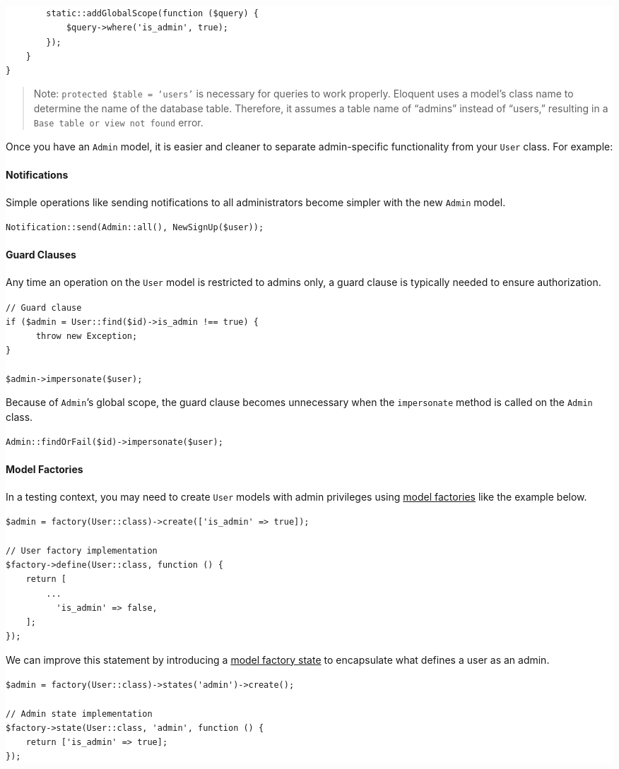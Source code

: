             static::addGlobalScope(function ($query) {
                $query->where('is_admin', true);
            });
        }
    }

> Note: `protected $table = ‘users’` is necessary for queries to work properly. Eloquent uses a model’s class name to determine the name of the database table. Therefore, it assumes a table name of “admins” instead of “users,” resulting in a `Base table or view not found` error.

Once you have an `Admin` model, it is easier and cleaner to separate admin-specific functionality from your `User` class. For example:

#### Notifications

Simple operations like sending notifications to all administrators become simpler with the new `Admin` model.

    Notification::send(Admin::all(), NewSignUp($user));

#### Guard Clauses

Any time an operation on the `User` model is restricted to admins only, a guard clause is typically needed to ensure authorization.

    // Guard clause
    if ($admin = User::find($id)->is_admin !== true) {
          throw new Exception;
    }

    $admin->impersonate($user);

Because of `Admin`’s global scope, the guard clause becomes unnecessary when the `impersonate` method is called on the `Admin` class.

    Admin::findOrFail($id)->impersonate($user);

#### Model Factories

In a testing context, you may need to create `User` models with admin privileges using [model factories](https://laravel.com/docs/master/database-testing#writing-factories) like the example below.

    $admin = factory(User::class)->create(['is_admin' => true]);

    // User factory implementation
    $factory->define(User::class, function () {
        return [
            ...
              'is_admin' => false,
        ];
    });

We can improve this statement by introducing a [model factory state](https://laravel.com/docs/master/database-testing#factory-states) to encapsulate what defines a user as an admin.

    $admin = factory(User::class)->states('admin')->create();

    // Admin state implementation
    $factory->state(User::class, 'admin', function () {
        return ['is_admin' => true];
    });
